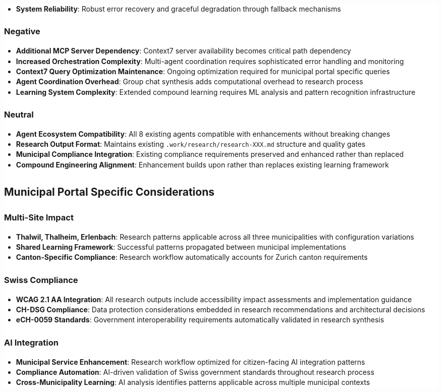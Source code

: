 - **System Reliability**: Robust error recovery and graceful degradation through fallback mechanisms

### Negative
- **Additional MCP Server Dependency**: Context7 server availability becomes critical path dependency
- **Increased Orchestration Complexity**: Multi-agent coordination requires sophisticated error handling and monitoring
- **Context7 Query Optimization Maintenance**: Ongoing optimization required for municipal portal specific queries
- **Agent Coordination Overhead**: Group chat synthesis adds computational overhead to research process
- **Learning System Complexity**: Extended compound learning requires ML analysis and pattern recognition infrastructure

### Neutral
- **Agent Ecosystem Compatibility**: All 8 existing agents compatible with enhancements without breaking changes
- **Research Output Format**: Maintains existing `.work/research/research-XXX.md` structure and quality gates
- **Municipal Compliance Integration**: Existing compliance requirements preserved and enhanced rather than replaced
- **Compound Engineering Alignment**: Enhancement builds upon rather than replaces existing learning framework

## Municipal Portal Specific Considerations

### Multi-Site Impact
- **Thalwil, Thalheim, Erlenbach**: Research patterns applicable across all three municipalities with configuration variations
- **Shared Learning Framework**: Successful patterns propagated between municipal implementations
- **Canton-Specific Compliance**: Research workflow automatically accounts for Zurich canton requirements

### Swiss Compliance
- **WCAG 2.1 AA Integration**: All research outputs include accessibility impact assessments and implementation guidance
- **CH-DSG Compliance**: Data protection considerations embedded in research recommendations and architectural decisions
- **eCH-0059 Standards**: Government interoperability requirements automatically validated in research synthesis

### AI Integration
- **Municipal Service Enhancement**: Research workflow optimized for citizen-facing AI integration patterns
- **Compliance Automation**: AI-driven validation of Swiss government standards throughout research process
- **Cross-Municipality Learning**: AI analysis identifies patterns applicable across multiple municipal contexts
